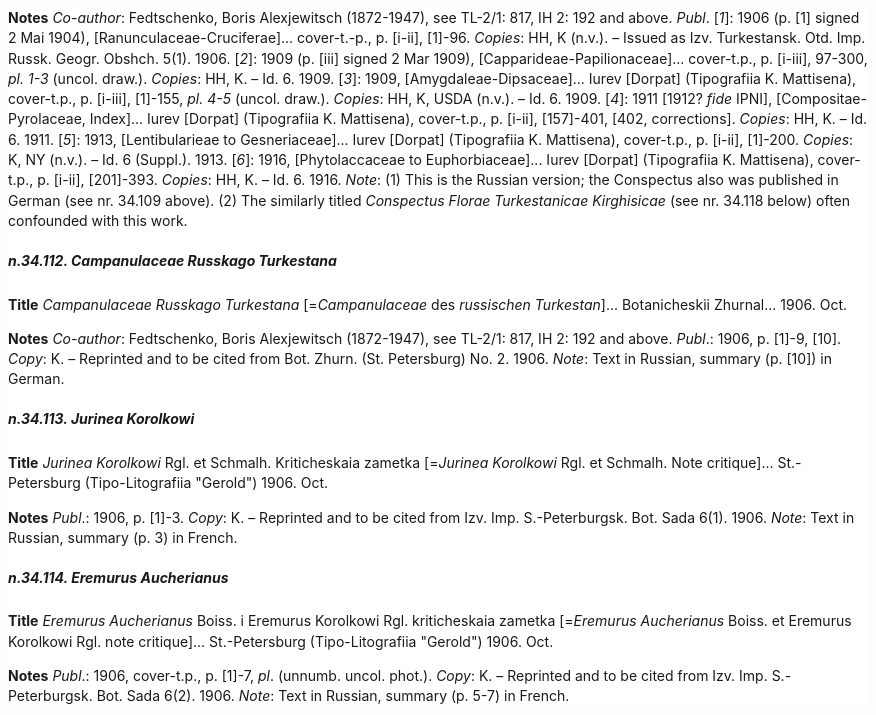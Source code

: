 **Notes**
*Co-author*: Fedtschenko, Boris Alexjewitsch (1872-1947), see TL-2/1: 817, IH 2: 192 and above.
*Publ*. \[*1*\]: 1906 (p. \[1\] signed 2 Mai 1904), \[Ranunculaceae-Cruciferae\]... cover-t.-p., p. \[i-ii\], \[1\]-96. *Copies*: HH, K (n.v.). – Issued as Izv. Turkestansk. Otd. Imp. Russk. Geogr. Obshch. 5(1). 1906.
\[*2*\]: 1909 (p. \[iii\] signed 2 Mar 1909), \[Capparideae-Papilionaceae\]... cover-t.p., p. \[i-iii\], 97-300, *pl. 1-3* (uncol. draw.). *Copies*: HH, K. – Id. 6. 1909.
\[*3*\]: 1909, \[Amygdaleae-Dipsaceae\]... Iurev \[Dorpat\] (Tipografiia K. Mattisena), cover-t.p., p. \[i-iii\], \[1\]-155, *pl. 4-5* (uncol. draw.). *Copies*: HH, K, USDA (n.v.). – Id. 6. 1909.
\[*4*\]: 1911 \[1912? *fide* IPNI\], \[Compositae-Pyrolaceae, Index\]... Iurev \[Dorpat\] (Tipografiia K. Mattisena), cover-t.p., p. \[i-ii\], \[157\]-401, \[402, corrections\]. *Copies*: HH, K. – Id. 6. 1911.
\[*5*\]: 1913, \[Lentibularieae to Gesneriaceae\]... Iurev \[Dorpat\] (Tipografiia K. Mattisena), cover-t.p., p. \[i-ii\], \[1\]-200. *Copies*: K, NY (n.v.). – Id. 6 (Suppl.). 1913.
\[*6*\]: 1916, \[Phytolaccaceae to Euphorbiaceae\]... Iurev \[Dorpat\] (Tipografiia K. Mattisena), cover-t.p., p. \[i-ii\], \[201\]-393. *Copies*: HH, K. – Id. 6. 1916.
*Note*: (1) This is the Russian version; the Conspectus also was published in German (see nr. 34.109 above). (2) The similarly titled *Conspectus Florae Turkestanicae Kirghisicae* (see nr. 34.118 below) often confounded with this work.

##### n.34.112. Campanulaceae Russkago Turkestana

**Title**
*Campanulaceae Russkago Turkestana* \[=*Campanulaceae* des *russischen Turkestan*\]... Botanicheskii Zhurnal... 1906. Oct.

**Notes**
*Co-author*: Fedtschenko, Boris Alexjewitsch (1872-1947), see TL-2/1: 817, IH 2: 192 and above.
*Publ*.: 1906, p. \[1\]-9, \[10\]. *Copy*: K. – Reprinted and to be cited from Bot. Zhurn. (St. Petersburg) No. 2. 1906.
*Note*: Text in Russian, summary (p. \[10\]) in German.

##### n.34.113. Jurinea Korolkowi

**Title**
*Jurinea Korolkowi* Rgl. et Schmalh. Kriticheskaia zametka \[=*Jurinea Korolkowi* Rgl. et Schmalh. Note critique\]... St.-Petersburg (Tipo-Litografiia "Gerold") 1906. Oct.

**Notes**
*Publ*.: 1906, p. \[1\]-3. *Copy*: K. – Reprinted and to be cited from Izv. Imp. S.-Peterburgsk. Bot. Sada 6(1). 1906.
*Note*: Text in Russian, summary (p. 3) in French.

##### n.34.114. Eremurus Aucherianus

**Title**
*Eremurus Aucherianus* Boiss. i Eremurus Korolkowi Rgl. kriticheskaia zametka \[=*Eremurus Aucherianus* Boiss. et Eremurus Korolkowi Rgl. note critique\]... St.-Petersburg (Tipo-Litografiia "Gerold") 1906. Oct.

**Notes**
*Publ*.: 1906, cover-t.p., p. \[1\]-7, *pl*. (unnumb. uncol. phot.). *Copy*: K. – Reprinted and to be cited from Izv. Imp. S.-Peterburgsk. Bot. Sada 6(2). 1906.
*Note*: Text in Russian, summary (p. 5-7) in French.
